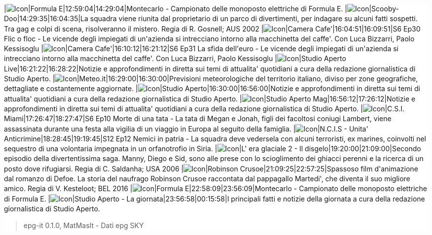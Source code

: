 |![Icon](https://guidatv.sky.it/uuid/b38b8aca-8a82-4d3d-ba31-04c4d32bcd7c/cover?md5ChecksumParam=80ff8e6b7c7ac0d3b0d8d22f8fa39909)|Formula E|12:59:04|14:29:04|Montecarlo - Campionato delle monoposto elettriche di Formula E.
|![Icon](https://guidatv.sky.it/uuid/90a0c77c-699e-4164-90a4-d5289df95521/cover?md5ChecksumParam=5b727f6181fb691434acb63896abb65a)|Scooby-Doo|14:29:35|16:04:35|La squadra viene riunita dal proprietario di un parco di divertimenti, per indagare su alcuni fatti sospetti. Tra gag e colpi di scena, risolveranno il mistero. Regia di R. Gosnell; AUS 2002
|![Icon](https://guidatv.sky.it/uuid/6b2e4a48-be72-44a2-b30e-f4c51659cde9/cover?md5ChecksumParam=036398a0be25e0f538a15693092614d3)|Camera Cafe&#039;|16:04:51|16:09:51|S6 Ep30 Flic o floc - Le vicende degli impiegati di un&#039;azienda si intrecciano intorno alla macchinetta del caffe&#039;. Con Luca Bizzarri, Paolo Kessisoglu
|![Icon](https://guidatv.sky.it/uuid/a1124c2e-511a-40ba-86d4-d035ce51b28a/cover?md5ChecksumParam=036398a0be25e0f538a15693092614d3)|Camera Cafe&#039;|16:10:12|16:21:12|S6 Ep31 La sfida dell&#039;euro - Le vicende degli impiegati di un&#039;azienda si intrecciano intorno alla macchinetta del caffe&#039;. Con Luca Bizzarri, Paolo Kessisoglu
|![Icon](https://guidatv.sky.it/uuid/dtt_cover_l58VsCKBwnW.png)|Studio Aperto Live|16:21:22|16:28:22|Notizie e approfondimenti in diretta sui temi di attualita&#039; quotidiani a cura della redazione giornalistica di Studio Aperto.
|![Icon](https://guidatv.sky.it/uuid/7432184c-2a44-407d-bb70-ad3224e207b5/cover?md5ChecksumParam=ea4922c517197fce402c37c11d9e9803)|Meteo.it|16:29:00|16:30:00|Previsioni meteorologiche del territorio italiano, diviso per zone geografiche, dettagliate e costantemente aggiornate.
|![Icon](https://guidatv.sky.it/uuid/c60ddf3f-37e0-472e-8bba-da0bb8e3920c/cover?md5ChecksumParam=3963b5058be196763b0a96e8aa1c8f33)|Studio Aperto|16:30:00|16:56:00|Notizie e approfondimenti in diretta sui temi di attualita&#039; quotidiani a cura della redazione giornalistica di Studio Aperto.
|![Icon](https://guidatv.sky.it/uuid/b067ae1d-ddef-4226-8b18-44d83c614943/cover?md5ChecksumParam=3963b5058be196763b0a96e8aa1c8f33)|Studio Aperto Mag|16:56:12|17:26:12|Notizie e approfondimenti in diretta sui temi di attualita&#039; quotidiani a cura della redazione giornalistica di Studio Aperto.
|![Icon](https://guidatv.sky.it/uuid/0bf965b4-f5da-45c9-8c43-991a34e1a389/cover?md5ChecksumParam=300da2fa52d69148c06c463465e8c3cb)|C.S.I. Miami|17:26:47|18:27:47|S6 Ep10 Morte di una tata - La tata di Megan e Jonah, figli dei facoltosi coniugi Lambert, viene assassinata durante una festa alla vigilia di un viaggio in Europa al seguito della famiglia.
|![Icon](https://guidatv.sky.it/uuid/8d3e0a41-5279-496b-8ea8-1ee37fafe93e/cover?md5ChecksumParam=f2767621a31f68abc6529da90cb928aa)|N.C.I.S - Unita&#039; Anticrimine|18:28:45|19:19:45|S12 Ep12 Nemici in patria - La squadra deve vedersela con alcuni terroristi, ex marines, coinvolti nel sequestro di una volontaria impegnata in un orfanotrofio in Siria.
|![Icon](https://guidatv.sky.it/uuid/b3df429e-cdcd-4291-8d8e-a05f3cb2447e/cover?md5ChecksumParam=7b0be2a461eb1e73772070026f113184)|L&#039; era glaciale 2 - Il disgelo|19:20:00|21:09:00|Secondo episodio della divertentissima saga. Manny, Diego e Sid, sono alle prese con lo scioglimento dei ghiacci perenni e la ricerca di un posto dove rifugiarsi. Regia di C. Saldanha; USA 2006
|![Icon](https://guidatv.sky.it/uuid/5dd1a50c-abfe-4b13-8054-74ea13eb4758/cover?md5ChecksumParam=0aa9f974fa43e317487c32a18c2220b5)|Robinson Crusoe|21:09:25|22:57:25|Spassoso film d&#039;animazione dal romanzo di Defoe. La storia del naufrago Robinson Crusoe raccontata dal pappagallo Martedi&#039;, che diventa il suo migliore amico. Regia di V. Kesteloot; BEL 2016
|![Icon](https://guidatv.sky.it/uuid/b38b8aca-8a82-4d3d-ba31-04c4d32bcd7c/cover?md5ChecksumParam=80ff8e6b7c7ac0d3b0d8d22f8fa39909)|Formula E|22:58:09|23:56:09|Montecarlo - Campionato delle monoposto elettriche di Formula E.
|![Icon](https://guidatv.sky.it/uuid/dtt_cover_l58VsCKBwnW.png)|Studio Aperto - La giornata|23:56:58|00:15:58|I principali fatti e notizie della giornata a cura della redazione giornalistica di Studio Aperto.



 > epg-it 0.1.0, MatMasIt - Dati epg SKY